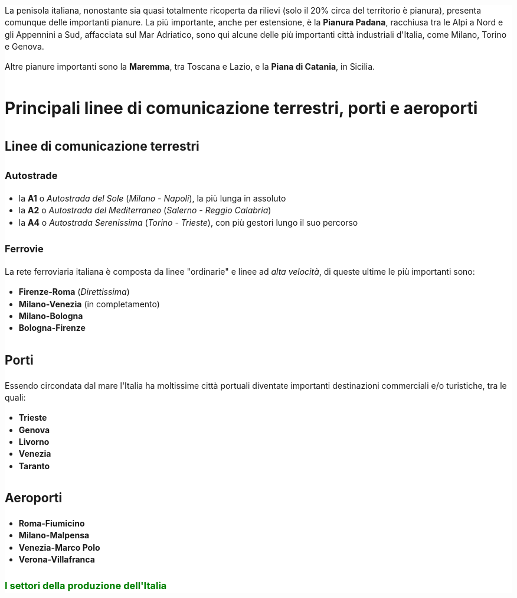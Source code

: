 La penisola italiana, nonostante sia quasi totalmente ricoperta da rilievi (solo
il 20% circa del territorio è pianura), presenta comunque delle importanti
pianure. La più importante, anche per estensione, è la **Pianura Padana**,
racchiusa tra le Alpi a Nord e gli Appennini a Sud, affacciata sul Mar
Adriatico, sono qui alcune delle più importanti città industriali d'Italia, come
Milano, Torino e Genova.

Altre pianure importanti sono la **Maremma**, tra Toscana e Lazio, e la **Piana
di Catania**, in Sicilia.

# Principali linee di comunicazione terrestri, porti e aeroporti

## Linee di comunicazione terrestri

### Autostrade

- la **A1** o *Autostrada del Sole* (*Milano - Napoli*), la più lunga in assoluto
- la **A2** o *Autostrada del Mediterraneo* (*Salerno - Reggio Calabria*)
- la **A4** o *Autostrada Serenissima* (*Torino - Trieste*), con più gestori
  lungo il suo percorso

### Ferrovie

La rete ferroviaria italiana è composta da linee "ordinarie" e linee ad *alta
velocità*, di queste ultime le più importanti sono:
- **Firenze-Roma** (*Direttissima*)
- **Milano-Venezia** (in completamento)
- **Milano-Bologna**
- **Bologna-Firenze**

## Porti

Essendo circondata dal mare l'Italia ha moltissime città portuali diventate
importanti destinazioni commerciali e/o turistiche, tra le quali:
- **Trieste**
- **Genova**
- **Livorno**
- **Venezia**
- **Taranto**

## Aeroporti

- **Roma-Fiumicino**
- **Milano-Malpensa**
- **Venezia-Marco Polo**
- **Verona-Villafranca**


<div style="color: green; background-color: white; width: max-content;">
<h3>I settori della produzione dell&#39;Italia</h3>
</div>
